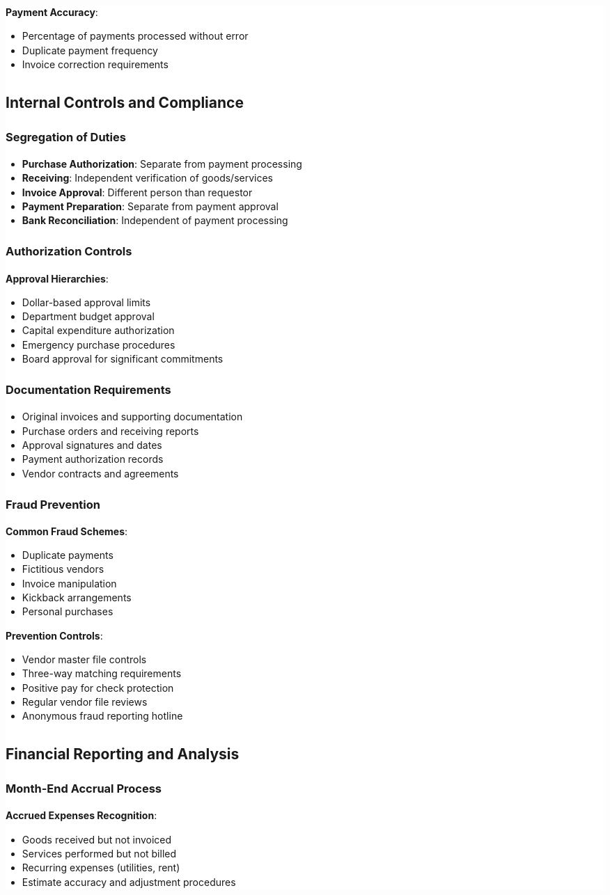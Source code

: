 **Payment Accuracy**:
- Percentage of payments processed without error
- Duplicate payment frequency
- Invoice correction requirements

## Internal Controls and Compliance

### Segregation of Duties
- **Purchase Authorization**: Separate from payment processing
- **Receiving**: Independent verification of goods/services
- **Invoice Approval**: Different person than requestor
- **Payment Preparation**: Separate from payment approval
- **Bank Reconciliation**: Independent of payment processing

### Authorization Controls
**Approval Hierarchies**:
- Dollar-based approval limits
- Department budget approval
- Capital expenditure authorization
- Emergency purchase procedures
- Board approval for significant commitments

### Documentation Requirements
- Original invoices and supporting documentation
- Purchase orders and receiving reports
- Approval signatures and dates
- Payment authorization records
- Vendor contracts and agreements

### Fraud Prevention
**Common Fraud Schemes**:
- Duplicate payments
- Fictitious vendors
- Invoice manipulation
- Kickback arrangements
- Personal purchases

**Prevention Controls**:
- Vendor master file controls
- Three-way matching requirements
- Positive pay for check protection
- Regular vendor file reviews
- Anonymous fraud reporting hotline

## Financial Reporting and Analysis

### Month-End Accrual Process
**Accrued Expenses Recognition**:
- Goods received but not invoiced
- Services performed but not billed
- Recurring expenses (utilities, rent)
- Estimate accuracy and adjustment procedures
